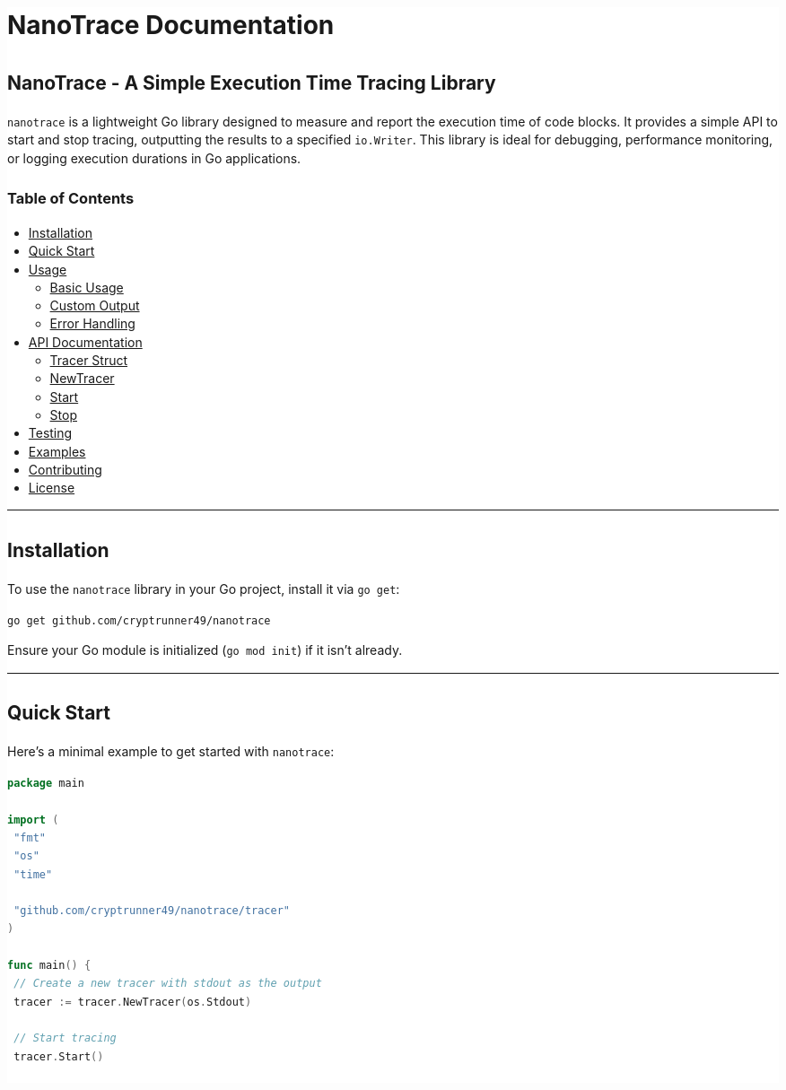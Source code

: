 
# NanoTrace Documentation

## NanoTrace - A Simple Execution Time Tracing Library

`nanotrace` is a lightweight Go library designed to measure and report the execution time of code blocks. It provides a simple API to start and stop tracing, outputting the results to a specified `io.Writer`. This library is ideal for debugging, performance monitoring, or logging execution durations in Go applications.

### Table of Contents

- [Installation](#installation)
- [Quick Start](#quick-start)
- [Usage](#usage)
  - [Basic Usage](#basic-usage)
  - [Custom Output](#custom-output)
  - [Error Handling](#error-handling)
- [API Documentation](#api-documentation)
  - [Tracer Struct](#tracer-struct)
  - [NewTracer](#newtracer)
  - [Start](#start)
  - [Stop](#stop)
- [Testing](#testing)
- [Examples](#examples)
- [Contributing](#contributing)
- [License](#license)

---

## Installation

To use the `nanotrace` library in your Go project, install it via `go get`:

```bash
go get github.com/cryptrunner49/nanotrace
```

Ensure your Go module is initialized (`go mod init`) if it isn’t already.

---

## Quick Start

Here’s a minimal example to get started with `nanotrace`:

```go
package main

import (
 "fmt"
 "os"
 "time"

 "github.com/cryptrunner49/nanotrace/tracer"
)

func main() {
 // Create a new tracer with stdout as the output
 tracer := tracer.NewTracer(os.Stdout)
 
 // Start tracing
 tracer.Start()
 
```